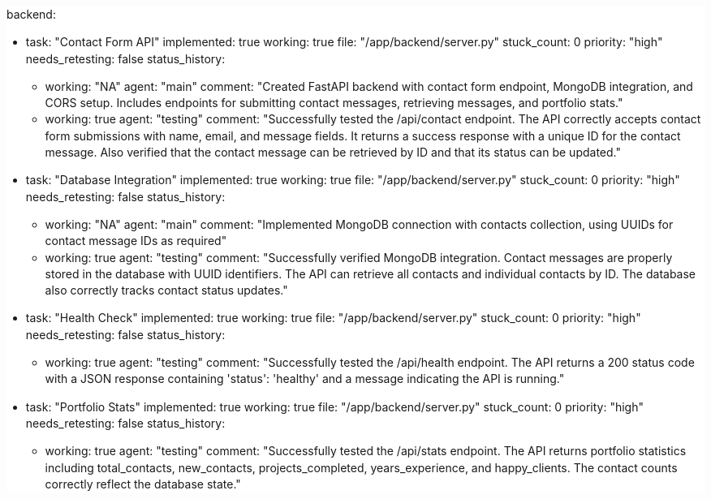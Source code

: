 backend:
  - task: "Contact Form API"
    implemented: true
    working: true
    file: "/app/backend/server.py"
    stuck_count: 0
    priority: "high"
    needs_retesting: false
    status_history:
      - working: "NA"
        agent: "main"
        comment: "Created FastAPI backend with contact form endpoint, MongoDB integration, and CORS setup. Includes endpoints for submitting contact messages, retrieving messages, and portfolio stats."
      - working: true
        agent: "testing"
        comment: "Successfully tested the /api/contact endpoint. The API correctly accepts contact form submissions with name, email, and message fields. It returns a success response with a unique ID for the contact message. Also verified that the contact message can be retrieved by ID and that its status can be updated."

  - task: "Database Integration"
    implemented: true
    working: true
    file: "/app/backend/server.py"
    stuck_count: 0
    priority: "high"
    needs_retesting: false
    status_history:
      - working: "NA"
        agent: "main"
        comment: "Implemented MongoDB connection with contacts collection, using UUIDs for contact message IDs as required"
      - working: true
        agent: "testing"
        comment: "Successfully verified MongoDB integration. Contact messages are properly stored in the database with UUID identifiers. The API can retrieve all contacts and individual contacts by ID. The database also correctly tracks contact status updates."
        
  - task: "Health Check"
    implemented: true
    working: true
    file: "/app/backend/server.py"
    stuck_count: 0
    priority: "high"
    needs_retesting: false
    status_history:
      - working: true
        agent: "testing"
        comment: "Successfully tested the /api/health endpoint. The API returns a 200 status code with a JSON response containing 'status': 'healthy' and a message indicating the API is running."
        
  - task: "Portfolio Stats"
    implemented: true
    working: true
    file: "/app/backend/server.py"
    stuck_count: 0
    priority: "high"
    needs_retesting: false
    status_history:
      - working: true
        agent: "testing"
        comment: "Successfully tested the /api/stats endpoint. The API returns portfolio statistics including total_contacts, new_contacts, projects_completed, years_experience, and happy_clients. The contact counts correctly reflect the database state."
        